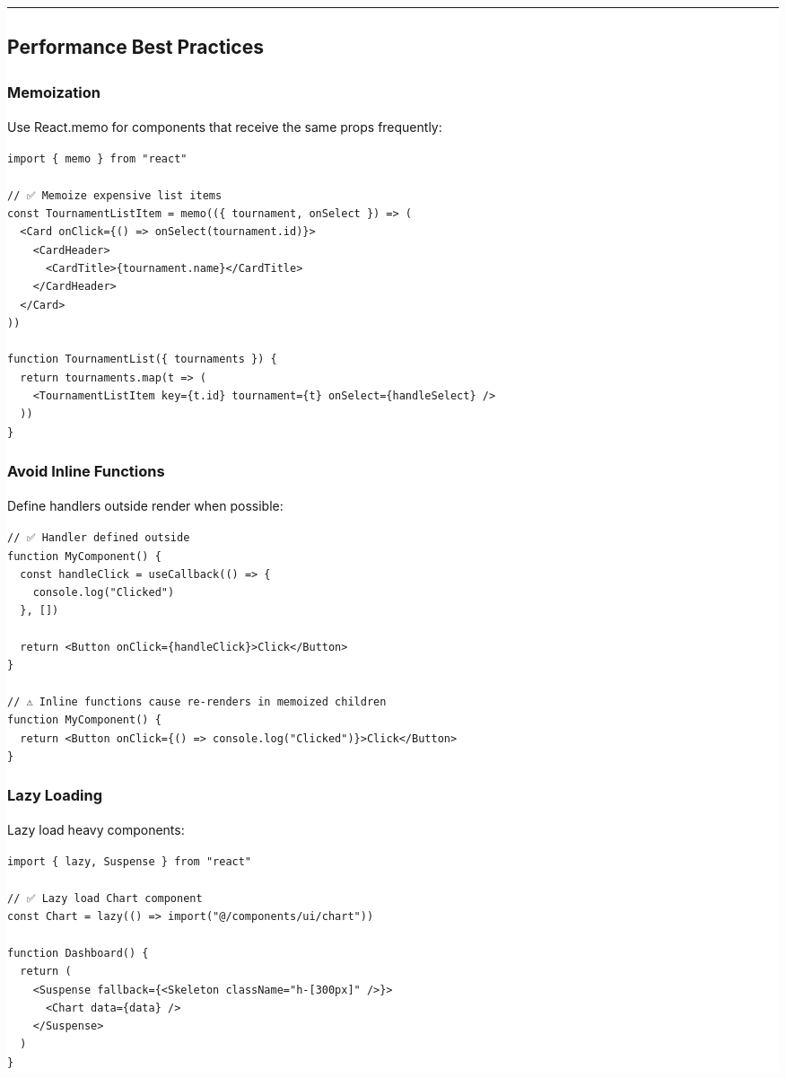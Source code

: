 ```tsx
```

---

## Performance Best Practices

### Memoization
Use React.memo for components that receive the same props frequently:

```tsx
import { memo } from "react"

// ✅ Memoize expensive list items
const TournamentListItem = memo(({ tournament, onSelect }) => (
  <Card onClick={() => onSelect(tournament.id)}>
    <CardHeader>
      <CardTitle>{tournament.name}</CardTitle>
    </CardHeader>
  </Card>
))

function TournamentList({ tournaments }) {
  return tournaments.map(t => (
    <TournamentListItem key={t.id} tournament={t} onSelect={handleSelect} />
  ))
}
```

### Avoid Inline Functions
Define handlers outside render when possible:

```tsx
// ✅ Handler defined outside
function MyComponent() {
  const handleClick = useCallback(() => {
    console.log("Clicked")
  }, [])
  
  return <Button onClick={handleClick}>Click</Button>
}

// ⚠️ Inline functions cause re-renders in memoized children
function MyComponent() {
  return <Button onClick={() => console.log("Clicked")}>Click</Button>
}
```

### Lazy Loading
Lazy load heavy components:

```tsx
import { lazy, Suspense } from "react"

// ✅ Lazy load Chart component
const Chart = lazy(() => import("@/components/ui/chart"))

function Dashboard() {
  return (
    <Suspense fallback={<Skeleton className="h-[300px]" />}>
      <Chart data={data} />
    </Suspense>
  )
}
```
